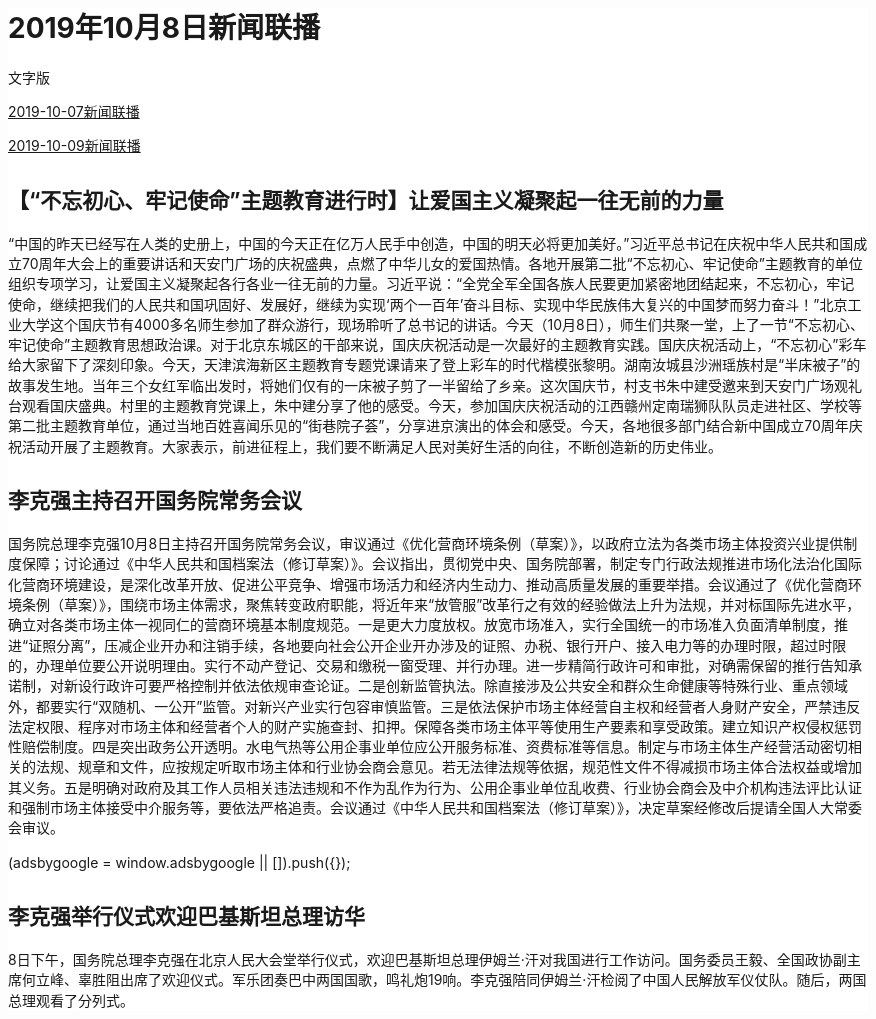 







# 2019年10月8日新闻联播
 文字版








[2019-10-07新闻联播](/xinwenlianbo/20191007)


[2019-10-09新闻联播](/xinwenlianbo/20191009)





## 【“不忘初心、牢记使命”主题教育进行时】让爱国主义凝聚起一往无前的力量


“中国的昨天已经写在人类的史册上，中国的今天正在亿万人民手中创造，中国的明天必将更加美好。”习近平总书记在庆祝中华人民共和国成立70周年大会上的重要讲话和天安门广场的庆祝盛典，点燃了中华儿女的爱国热情。各地开展第二批“不忘初心、牢记使命”主题教育的单位组织专项学习，让爱国主义凝聚起各行各业一往无前的力量。习近平说：“全党全军全国各族人民要更加紧密地团结起来，不忘初心，牢记使命，继续把我们的人民共和国巩固好、发展好，继续为实现‘两个一百年’奋斗目标、实现中华民族伟大复兴的中国梦而努力奋斗！”北京工业大学这个国庆节有4000多名师生参加了群众游行，现场聆听了总书记的讲话。今天（10月8日），师生们共聚一堂，上了一节“不忘初心、牢记使命”主题教育思想政治课。对于北京东城区的干部来说，国庆庆祝活动是一次最好的主题教育实践。国庆庆祝活动上，“不忘初心”彩车给大家留下了深刻印象。今天，天津滨海新区主题教育专题党课请来了登上彩车的时代楷模张黎明。湖南汝城县沙洲瑶族村是“半床被子”的故事发生地。当年三个女红军临出发时，将她们仅有的一床被子剪了一半留给了乡亲。这次国庆节，村支书朱中建受邀来到天安门广场观礼台观看国庆盛典。村里的主题教育党课上，朱中建分享了他的感受。今天，参加国庆庆祝活动的江西赣州定南瑞狮队队员走进社区、学校等第二批主题教育单位，通过当地百姓喜闻乐见的“街巷院子荟”，分享进京演出的体会和感受。今天，各地很多部门结合新中国成立70周年庆祝活动开展了主题教育。大家表示，前进征程上，我们要不断满足人民对美好生活的向往，不断创造新的历史伟业。


## 李克强主持召开国务院常务会议


国务院总理李克强10月8日主持召开国务院常务会议，审议通过《优化营商环境条例（草案）》，以政府立法为各类市场主体投资兴业提供制度保障；讨论通过《中华人民共和国档案法（修订草案）》。会议指出，贯彻党中央、国务院部署，制定专门行政法规推进市场化法治化国际化营商环境建设，是深化改革开放、促进公平竞争、增强市场活力和经济内生动力、推动高质量发展的重要举措。会议通过了《优化营商环境条例（草案）》，围绕市场主体需求，聚焦转变政府职能，将近年来“放管服”改革行之有效的经验做法上升为法规，并对标国际先进水平，确立对各类市场主体一视同仁的营商环境基本制度规范。一是更大力度放权。放宽市场准入，实行全国统一的市场准入负面清单制度，推进“证照分离”，压减企业开办和注销手续，各地要向社会公开企业开办涉及的证照、办税、银行开户、接入电力等的办理时限，超过时限的，办理单位要公开说明理由。实行不动产登记、交易和缴税一窗受理、并行办理。进一步精简行政许可和审批，对确需保留的推行告知承诺制，对新设行政许可要严格控制并依法依规审查论证。二是创新监管执法。除直接涉及公共安全和群众生命健康等特殊行业、重点领域外，都要实行“双随机、一公开”监管。对新兴产业实行包容审慎监管。三是依法保护市场主体经营自主权和经营者人身财产安全，严禁违反法定权限、程序对市场主体和经营者个人的财产实施查封、扣押。保障各类市场主体平等使用生产要素和享受政策。建立知识产权侵权惩罚性赔偿制度。四是突出政务公开透明。水电气热等公用企事业单位应公开服务标准、资费标准等信息。制定与市场主体生产经营活动密切相关的法规、规章和文件，应按规定听取市场主体和行业协会商会意见。若无法律法规等依据，规范性文件不得减损市场主体合法权益或增加其义务。五是明确对政府及其工作人员相关违法违规和不作为乱作为行为、公用企事业单位乱收费、行业协会商会及中介机构违法评比认证和强制市场主体接受中介服务等，要依法严格追责。会议通过《中华人民共和国档案法（修订草案）》，决定草案经修改后提请全国人大常委会审议。





 (adsbygoogle = window.adsbygoogle || []).push({});

 
## 李克强举行仪式欢迎巴基斯坦总理访华


8日下午，国务院总理李克强在北京人民大会堂举行仪式，欢迎巴基斯坦总理伊姆兰·汗对我国进行工作访问。国务委员王毅、全国政协副主席何立峰、辜胜阻出席了欢迎仪式。军乐团奏巴中两国国歌，鸣礼炮19响。李克强陪同伊姆兰·汗检阅了中国人民解放军仪仗队。随后，两国总理观看了分列式。
